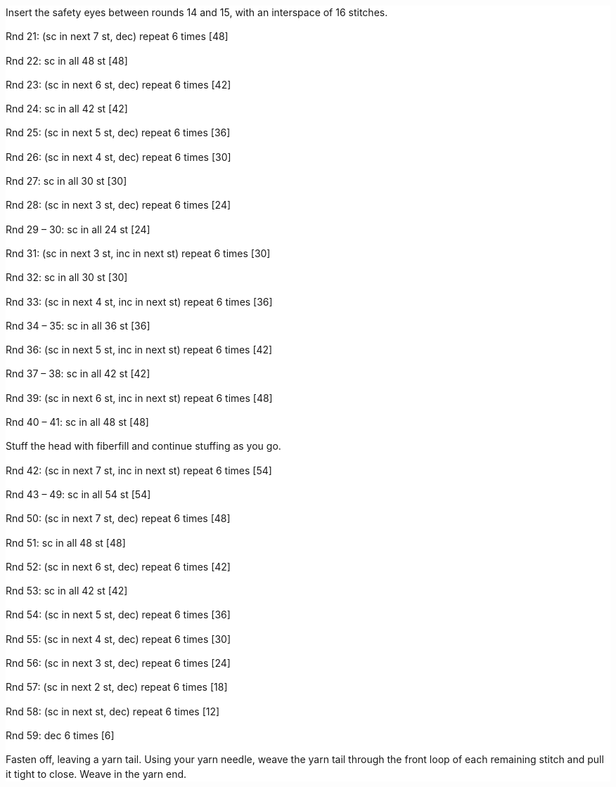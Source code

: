 Insert the safety eyes between rounds 14 and 15, with an interspace of 16 stitches.

Rnd 21: (sc in next 7 st, dec) repeat 6 times [48]

Rnd 22: sc in all 48 st [48]

Rnd 23: (sc in next 6 st, dec) repeat 6 times [42]

Rnd 24: sc in all 42 st [42]

Rnd 25: (sc in next 5 st, dec) repeat 6 times [36]

Rnd 26: (sc in next 4 st, dec) repeat 6 times [30]

Rnd 27: sc in all 30 st [30]

Rnd 28: (sc in next 3 st, dec) repeat 6 times [24]

Rnd 29 – 30: sc in all 24 st [24]

Rnd 31: (sc in next 3 st, inc in next st) repeat 6 times [30]

Rnd 32: sc in all 30 st [30]

Rnd 33: (sc in next 4 st, inc in next st) repeat 6 times [36]

Rnd 34 – 35: sc in all 36 st [36]

Rnd 36: (sc in next 5 st, inc in next st) repeat 6 times [42]

Rnd 37 – 38: sc in all 42 st [42]

Rnd 39: (sc in next 6 st, inc in next st) repeat 6 times [48]

Rnd 40 – 41: sc in all 48 st [48]

Stuff the head with fiberfill and continue stuffing as you go.

Rnd 42: (sc in next 7 st, inc in next st) repeat 6 times [54]

Rnd 43 – 49: sc in all 54 st [54]

Rnd 50: (sc in next 7 st, dec) repeat 6 times [48]

Rnd 51: sc in all 48 st [48]

Rnd 52: (sc in next 6 st, dec) repeat 6 times [42]

Rnd 53: sc in all 42 st [42]

Rnd 54: (sc in next 5 st, dec) repeat 6 times [36]

Rnd 55: (sc in next 4 st, dec) repeat 6 times [30]

Rnd 56: (sc in next 3 st, dec) repeat 6 times [24]

Rnd 57: (sc in next 2 st, dec) repeat 6 times [18]

Rnd 58: (sc in next st, dec) repeat 6 times [12]

Rnd 59: dec 6 times [6]

Fasten off, leaving a yarn tail. Using your yarn needle, weave the yarn tail through the front loop of each
remaining stitch and pull it tight to close. Weave in the yarn end.
